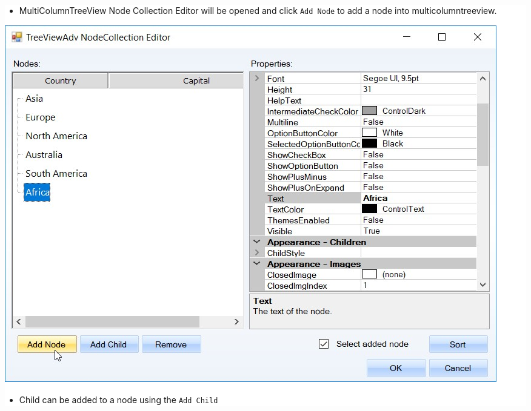   
*	MultiColumnTreeView Node Collection Editor will be opened and click `Add Node` to add a node into multicolumntreeview.

![](Getting-Started_Images/GettingStarted-img6.jpg) 
 
*	Child can be added to a node using the `Add Child`
